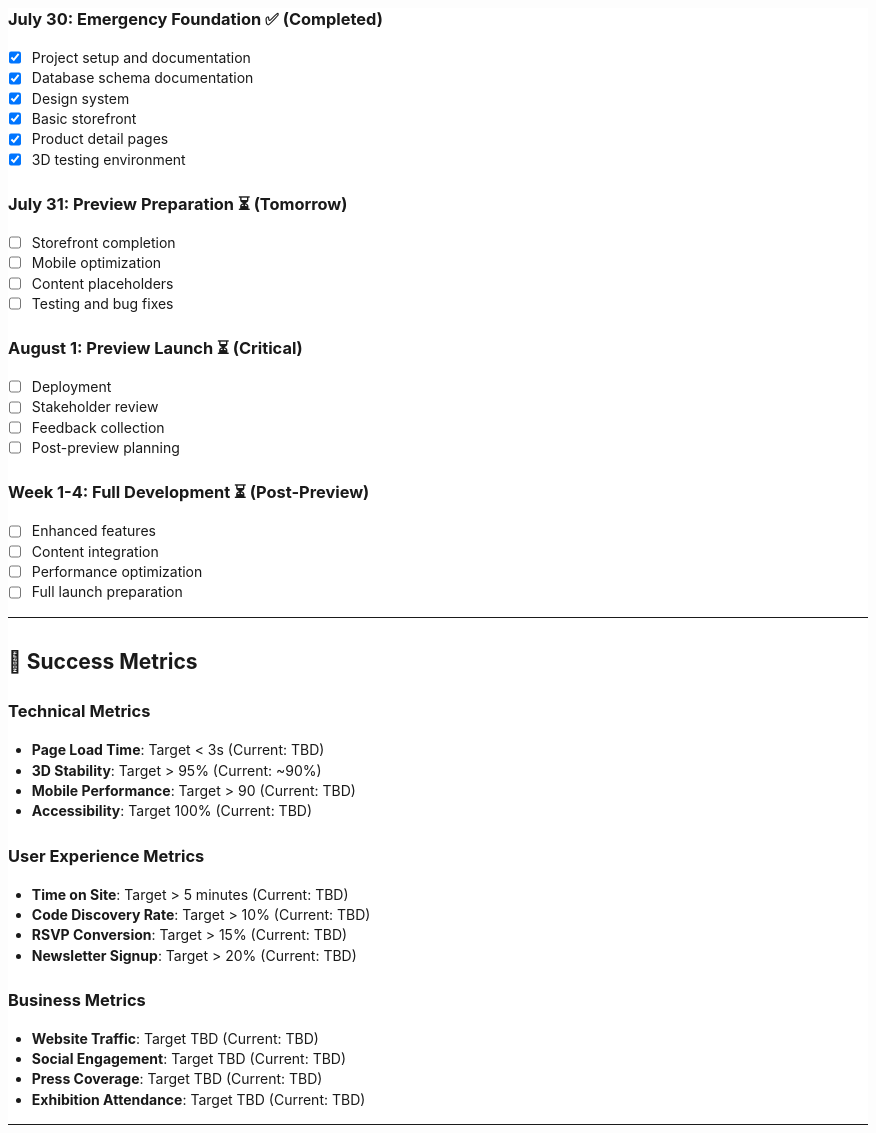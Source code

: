 ### July 30: Emergency Foundation ✅ (Completed)
- [x] Project setup and documentation
- [x] Database schema documentation
- [x] Design system
- [x] Basic storefront
- [x] Product detail pages
- [x] 3D testing environment

### July 31: Preview Preparation ⏳ (Tomorrow)
- [ ] Storefront completion
- [ ] Mobile optimization
- [ ] Content placeholders
- [ ] Testing and bug fixes

### August 1: Preview Launch ⏳ (Critical)
- [ ] Deployment
- [ ] Stakeholder review
- [ ] Feedback collection
- [ ] Post-preview planning

### Week 1-4: Full Development ⏳ (Post-Preview)
- [ ] Enhanced features
- [ ] Content integration
- [ ] Performance optimization
- [ ] Full launch preparation

---

## 🎯 Success Metrics

### Technical Metrics
- **Page Load Time**: Target < 3s (Current: TBD)
- **3D Stability**: Target > 95% (Current: ~90%)
- **Mobile Performance**: Target > 90 (Current: TBD)
- **Accessibility**: Target 100% (Current: TBD)

### User Experience Metrics
- **Time on Site**: Target > 5 minutes (Current: TBD)
- **Code Discovery Rate**: Target > 10% (Current: TBD)
- **RSVP Conversion**: Target > 15% (Current: TBD)
- **Newsletter Signup**: Target > 20% (Current: TBD)

### Business Metrics
- **Website Traffic**: Target TBD (Current: TBD)
- **Social Engagement**: Target TBD (Current: TBD)
- **Press Coverage**: Target TBD (Current: TBD)
- **Exhibition Attendance**: Target TBD (Current: TBD)

---

